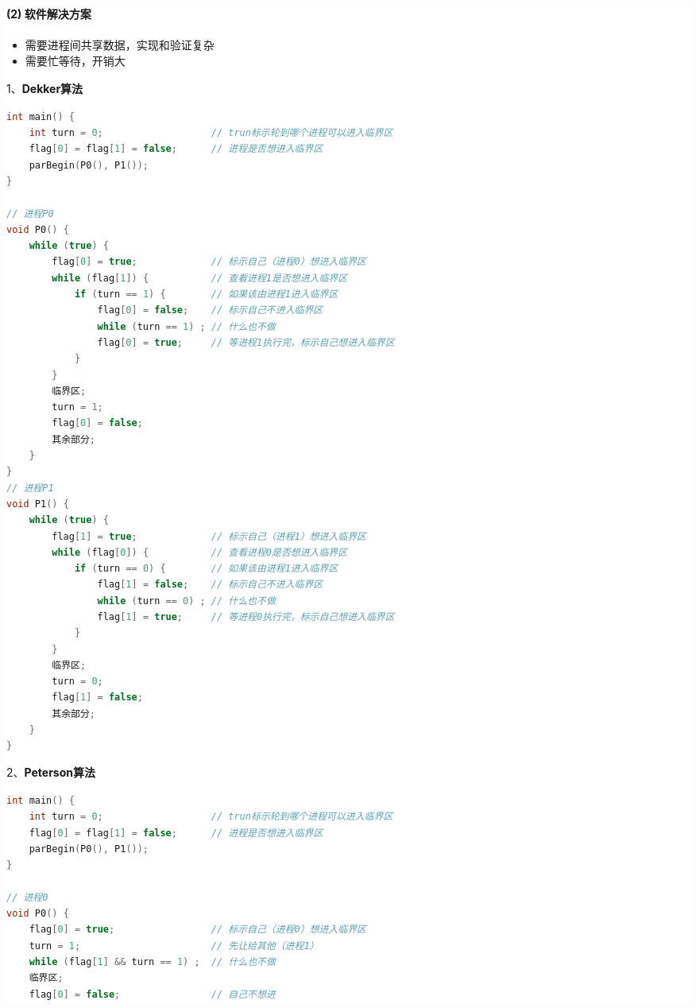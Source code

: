 #### (2) 软件解决方案

- 需要进程间共享数据，实现和验证复杂
- 需要忙等待，开销大

1、**Dekker算法**

```c
int main() {
    int turn = 0;					// trun标示轮到哪个进程可以进入临界区
    flag[0] = flag[1] = false;		// 进程是否想进入临界区
    parBegin(P0(), P1());
}

// 进程P0
void P0() {
    while (true) {
        flag[0] = true;				// 标示自己（进程0）想进入临界区
        while (flag[1]) {			// 查看进程1是否想进入临界区
            if (turn == 1) {		// 如果该由进程1进入临界区
                flag[0] = false;	// 标示自己不进入临界区
                while (turn == 1) ; // 什么也不做
                flag[0] = true;		// 等进程1执行完，标示自己想进入临界区
            }
        }
        临界区;
        turn = 1;
        flag[0] = false;
        其余部分;
    }
}
// 进程P1
void P1() {
    while (true) {
        flag[1] = true;				// 标示自己（进程1）想进入临界区
        while (flag[0]) {			// 查看进程0是否想进入临界区
            if (turn == 0) {		// 如果该由进程1进入临界区
                flag[1] = false;	// 标示自己不进入临界区
                while (turn == 0) ; // 什么也不做
                flag[1] = true;		// 等进程0执行完，标示自己想进入临界区
            }
        }
        临界区;
        turn = 0;
        flag[1] = false;
        其余部分;
    }
}
```

2、**Peterson算法**

```c
int main() {
    int turn = 0;					// trun标示轮到哪个进程可以进入临界区
    flag[0] = flag[1] = false;		// 进程是否想进入临界区
    parBegin(P0(), P1());
}

// 进程0
void P0() {
    flag[0] = true;					// 标示自己（进程0）想进入临界区
    turn = 1;						// 先让给其他（进程1）
    while (flag[1] && turn == 1) ;	// 什么也不做
    临界区;
    flag[0] = false;				// 自己不想进
```